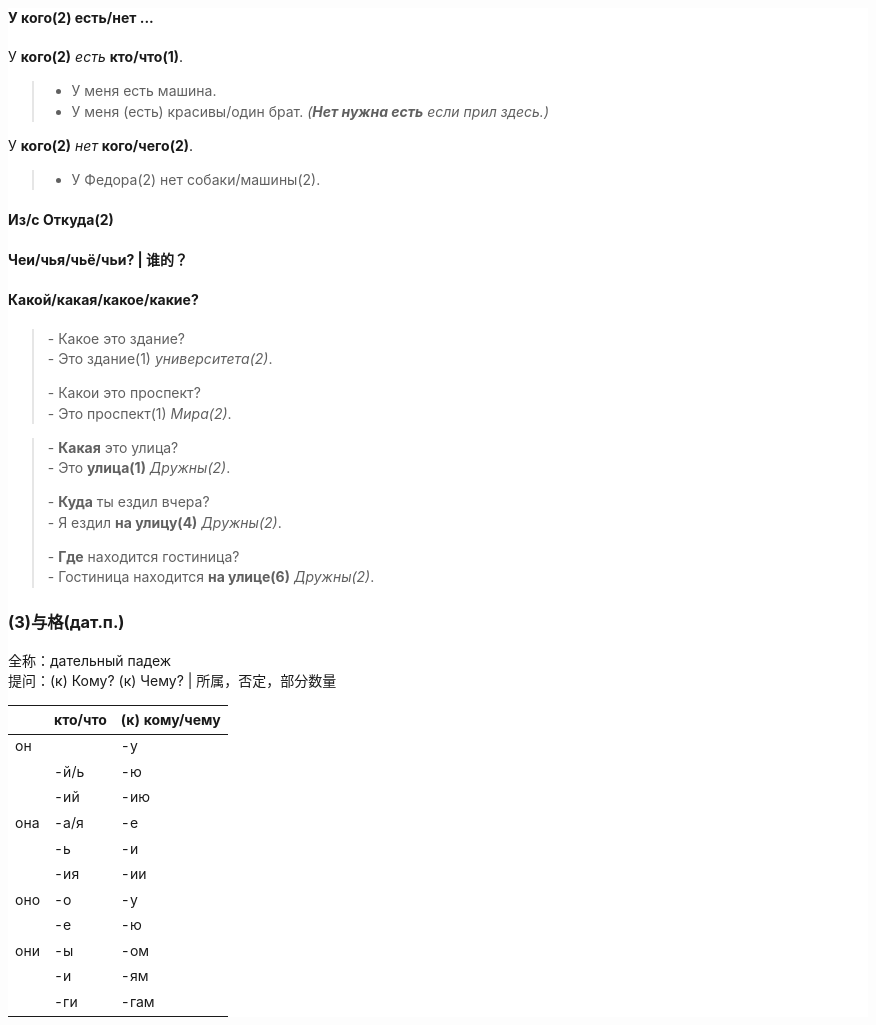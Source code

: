 #### У **кого(2)** есть/нет ...

У **кого(2)** *есть* **кто/что(1)**.  
> - У меня есть машина.  
> - У меня (есть) красивы/один брат. *(**Нет нужна есть** если прил здесь.)*

У **кого(2)** *нет* **кого/чего(2)**.  
> - У Федора(2) нет собаки/машины(2).

#### Из/с Откуда(2)

#### Чеи/чья/чьё/чьи? | 谁的？

#### Какой/какая/какое/какие?

> \- Какое это здание?  
> \- Это здание(1) *университета(2)*.
>
> \- Какои это проспект?  
> \- Это проспект(1) *Мира(2)*.  

> \- **Какая** это улица?  
> \- Это **улица(1)** *Дружны(2)*.  
>
> \- **Куда** ты ездил вчера?  
> \- Я ездил **на улицу(4)** *Дружны(2)*.  
>
> \- **Где** находится гостиница?  
> \- Гостиница находится **на улице(6)** *Дружны(2)*.  

### (3)与格(дат.п.)

全称：дательный падеж  
提问：(к) Кому? (к) Чему? | 所属，否定，部分数量  

| | кто/что | (к) кому/чему |
|---|---|---|
| он | | -у |
| | -й/ь | -ю |
| | -ий | -ию |
| она | -а/я | -е |
| | -ь | -и |
| | -ия | -ии |
| оно | -о | -у |
| | -е | -ю |
| они | -ы | -ом |
| | -и | -ям |
| | -ги | -гам |
